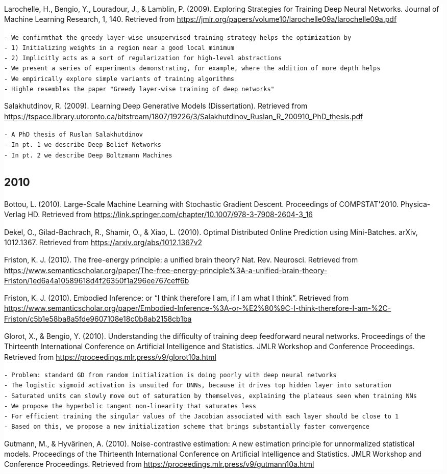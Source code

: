 Larochelle, H., Bengio, Y., Louradour, J., & Lamblin, P. (2009). Exploring Strategies for Training Deep Neural Networks. Journal of Machine Learning Research, 1, 140. Retrieved from https://jmlr.org/papers/volume10/larochelle09a/larochelle09a.pdf

    - We confirmthat the greedy layer-wise unsupervised training strategy helps the optimization by
    - 1) Initializing weights in a region near a good local minimum
    - 2) Implicitly acts as a sort of regularization for high-level abstractions
    - We present a series of experiments demonstrating, for example, where the addition of more depth helps
    - We empirically explore simple variants of training algorithms
    - Highle resembles the paper "Greedy layer-wise training of deep networks"

Salakhutdinov, R. (2009). Learning Deep Generative Models (Dissertation). Retrieved from https://tspace.library.utoronto.ca/bitstream/1807/19226/3/Salakhutdinov_Ruslan_R_200910_PhD_thesis.pdf

    - A PhD thesis of Ruslan Salakhutdinov
    - In pt. 1 we describe Deep Belief Networks
    - In pt. 2 we describe Deep Boltzmann Machines

## 2010

Bottou, L. (2010). Large-Scale Machine Learning with Stochastic Gradient Descent. Proceedings of COMPSTAT'2010. Physica-Verlag HD. Retrieved from https://link.springer.com/chapter/10.1007/978-3-7908-2604-3_16

Dekel, O., Gilad-Bachrach, R., Shamir, O., & Xiao, L. (2010). Optimal Distributed Online Prediction using Mini-Batches. arXiv, 1012.1367. Retrieved from https://arxiv.org/abs/1012.1367v2

Friston, K. J. (2010). The free-energy principle: a unified brain theory? Nat. Rev. Neurosci. Retrieved from https://www.semanticscholar.org/paper/The-free-energy-principle%3A-a-unified-brain-theory-Friston/1ed6a4a10589618d4f26350f1a296ee767ceff6b

Friston, K. J. (2010). Embodied Inference: or “I think therefore I am, if I am what I think”. Retrieved from https://www.semanticscholar.org/paper/Embodied-Inference-%3A-or-%E2%80%9C-I-think-therefore-I-am-%2C-Friston/c5b1e58ba8a5fde9607108e18c0b8ab2158cb1ba

Glorot, X., & Bengio, Y. (2010). Understanding the difficulty of training deep feedforward neural networks. Proceedings of the Thirteenth International Conference on Artificial Intelligence and Statistics. JMLR Workshop and Conference Proceedings. Retrieved from https://proceedings.mlr.press/v9/glorot10a.html

    - Problem: standard GD from random initialization is doing poorly with deep neural networks
    - The logistic sigmoid activation is unsuited for DNNs, because it drives top hidden layer into saturation
    - Saturated units can slowly move out of saturation by themselves, explaining the plateaus seen when training NNs
    - We propose the hyperbolic tangent non-linearity that saturates less
    - For efficient training the singular values of the Jacobian associated with each layer should be close to 1
    - Based on this, we propose a new initialization scheme that brings substantially faster convergence

Gutmann, M., & Hyvärinen, A. (2010). Noise-contrastive estimation: A new estimation principle for unnormalized statistical models. Proceedings of the Thirteenth International Conference on Artificial Intelligence and Statistics. JMLR Workshop and Conference Proceedings. Retrieved from https://proceedings.mlr.press/v9/gutmann10a.html
